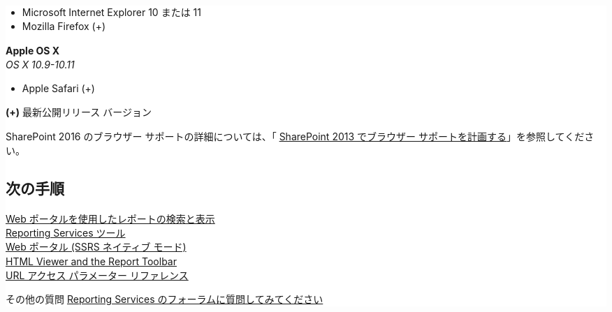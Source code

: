 - Microsoft Internet Explorer 10 または 11
- Mozilla Firefox (+)

**Apple OS X**  
*OS X 10.9-10.11*

- Apple Safari (+)

 **(+)** 最新公開リリース バージョン

 SharePoint 2016 のブラウザー サポートの詳細については、「 [SharePoint 2013 でブラウザー サポートを計画する](http://technet.microsoft.com//library/cc263526\(v=office.16\).aspx)」を参照してください。

## <a name="next-steps"></a>次の手順

[Web ポータルを使用したレポートの検索と表示](report-builder/finding-and-viewing-reports-in-the-web-portal-report-builder-and-ssrs.md)  
[Reporting Services ツール](../reporting-services/tools/reporting-services-tools.md)  
[Web ポータル (SSRS ネイティブ モード)](http://msdn.microsoft.com/en-us/7349e626-6ed5-4d21-b05f-cf042ad9ad70)  
[HTML Viewer and the Report Toolbar](../reporting-services/html-viewer-and-the-report-toolbar.md)  
[URL アクセス パラメーター リファレンス](../reporting-services/url-access-parameter-reference.md)  

その他の質問 [Reporting Services のフォーラムに質問してみてください](http://go.microsoft.com/fwlink/?LinkId=620231)

